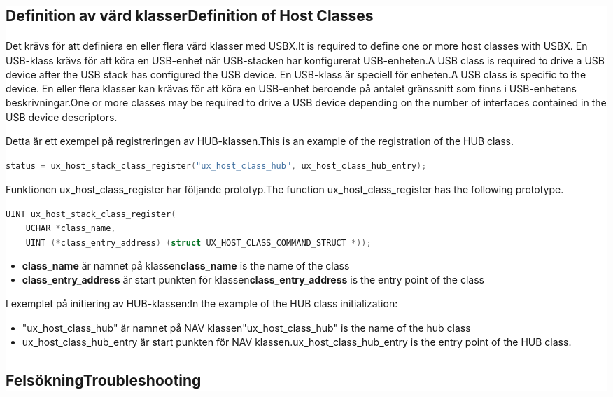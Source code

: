 ## <a name="definition-of-host-classes"></a><span data-ttu-id="f4d9d-262">Definition av värd klasser</span><span class="sxs-lookup"><span data-stu-id="f4d9d-262">Definition of Host Classes</span></span>

<span data-ttu-id="f4d9d-263">Det krävs för att definiera en eller flera värd klasser med USBX.</span><span class="sxs-lookup"><span data-stu-id="f4d9d-263">It is required to define one or more host classes with USBX.</span></span> <span data-ttu-id="f4d9d-264">En USB-klass krävs för att köra en USB-enhet när USB-stacken har konfigurerat USB-enheten.</span><span class="sxs-lookup"><span data-stu-id="f4d9d-264">A USB class is required to drive a USB device after the USB stack has configured the USB device.</span></span> <span data-ttu-id="f4d9d-265">En USB-klass är speciell för enheten.</span><span class="sxs-lookup"><span data-stu-id="f4d9d-265">A USB class is specific to the device.</span></span> <span data-ttu-id="f4d9d-266">En eller flera klasser kan krävas för att köra en USB-enhet beroende på antalet gränssnitt som finns i USB-enhetens beskrivningar.</span><span class="sxs-lookup"><span data-stu-id="f4d9d-266">One or more classes may be required to drive a USB device depending on the number of interfaces contained in the USB device descriptors.</span></span>

<span data-ttu-id="f4d9d-267">Detta är ett exempel på registreringen av HUB-klassen.</span><span class="sxs-lookup"><span data-stu-id="f4d9d-267">This is an example of the registration of the HUB class.</span></span>

```c
status = ux_host_stack_class_register("ux_host_class_hub", ux_host_class_hub_entry);
```

<span data-ttu-id="f4d9d-268">Funktionen ux_host_class_register har följande prototyp.</span><span class="sxs-lookup"><span data-stu-id="f4d9d-268">The function ux_host_class_register has the following prototype.</span></span>

```c
UINT ux_host_stack_class_register(
    UCHAR *class_name, 
    UINT (*class_entry_address) (struct UX_HOST_CLASS_COMMAND_STRUCT *));
```

- <span data-ttu-id="f4d9d-269">**class_name** är namnet på klassen</span><span class="sxs-lookup"><span data-stu-id="f4d9d-269">**class_name** is the name of the class</span></span>
- <span data-ttu-id="f4d9d-270">**class_entry_address** är start punkten för klassen</span><span class="sxs-lookup"><span data-stu-id="f4d9d-270">**class_entry_address** is the entry point of the class</span></span>

<span data-ttu-id="f4d9d-271">I exemplet på initiering av HUB-klassen:</span><span class="sxs-lookup"><span data-stu-id="f4d9d-271">In the example of the HUB class initialization:</span></span>

- <span data-ttu-id="f4d9d-272">"ux_host_class_hub" är namnet på NAV klassen</span><span class="sxs-lookup"><span data-stu-id="f4d9d-272">"ux_host_class_hub" is the name of the hub class</span></span>
- <span data-ttu-id="f4d9d-273">ux_host_class_hub_entry är start punkten för NAV klassen.</span><span class="sxs-lookup"><span data-stu-id="f4d9d-273">ux_host_class_hub_entry is the entry point of the HUB class.</span></span>

## <a name="troubleshooting"></a><span data-ttu-id="f4d9d-274">Felsökning</span><span class="sxs-lookup"><span data-stu-id="f4d9d-274">Troubleshooting</span></span>
